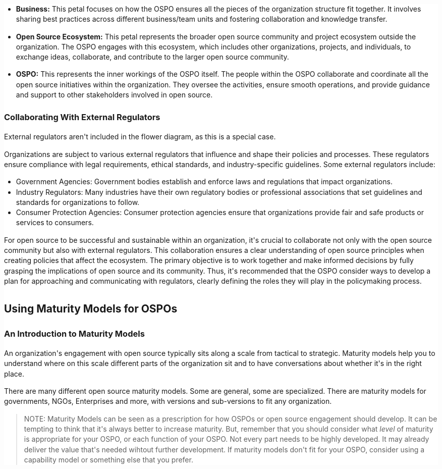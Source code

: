 * **Business:** This petal focuses on how the OSPO ensures all the pieces of the organization structure fit together. It involves sharing best practices across different business/team units and fostering collaboration and knowledge transfer.

* **Open Source Ecosystem:** This petal represents the broader open source community and project ecosystem outside the organization. The OSPO engages with this ecosystem, which includes other organizations, projects, and individuals, to exchange ideas, collaborate, and contribute to the larger open source community.

* **OSPO:** This represents the inner workings of the OSPO itself. The people within the OSPO collaborate and coordinate all the open source initiatives within the organization. They oversee the activities, ensure smooth operations, and provide guidance and support to other stakeholders involved in open source.

### Collaborating With External Regulators

External regulators aren't included in the flower diagram, as this is a special case.

Organizations are subject to various external regulators that influence and shape their policies and processes. These regulators ensure compliance with legal requirements, ethical standards, and industry-specific guidelines. Some external regulators include:

* Government Agencies: Government bodies establish and enforce laws and regulations that impact organizations.
* Industry Regulators: Many industries have their own regulatory bodies or professional associations that set guidelines and standards for organizations to follow.
* Consumer Protection Agencies: Consumer protection agencies ensure that organizations provide fair and safe products or services to consumers.

For open source to be successful and sustainable within an organization, it's crucial to collaborate not only with the open source community but also with external regulators. This collaboration ensures a clear understanding of open source principles when creating policies that affect the ecosystem. The primary objective is to work together and make informed decisions by fully grasping the implications of open source and its community. Thus, it's recommended that the OSPO consider ways to develop a plan for approaching and communicating with regulators, clearly defining the roles they will play in the policymaking process.

## Using Maturity Models for OSPOs

### An Introduction to Maturity Models

An organization's engagement with open source typically sits along a scale from tactical to strategic. Maturity models help you to understand where on this scale different parts of the organization sit and to have conversations about whether it's in the right place.

There are many different open source maturity models. Some are general, some are specialized. There are maturity models for governments, NGOs, Enterprises and more, with versions and sub-versions to fit any organization.

> NOTE: Maturity Models can be seen as a prescription for how OSPOs or open source engagement should develop. It can be tempting to think that it's always better to increase maturity. But, remember that you should consider what *level* of maturity is appropriate for your OSPO, or each function of your OSPO. Not every part needs to be highly developed. It may already deliver the value that's needed wihtout further development. If maturity models don't fit for your OSPO, consider using a capability model or something else that you prefer.
